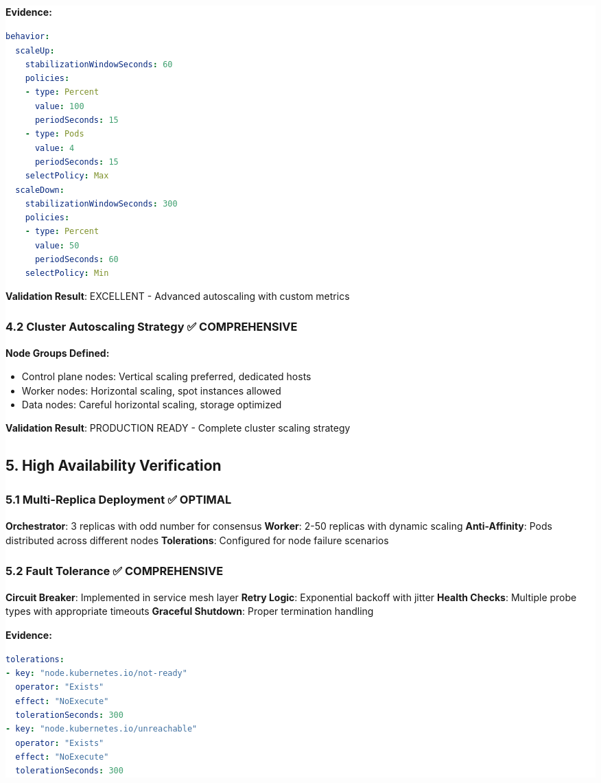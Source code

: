 **Evidence:**
```yaml
behavior:
  scaleUp:
    stabilizationWindowSeconds: 60
    policies:
    - type: Percent
      value: 100
      periodSeconds: 15
    - type: Pods
      value: 4
      periodSeconds: 15
    selectPolicy: Max
  scaleDown:
    stabilizationWindowSeconds: 300
    policies:
    - type: Percent
      value: 50
      periodSeconds: 60
    selectPolicy: Min
```

**Validation Result**: EXCELLENT - Advanced autoscaling with custom metrics

### 4.2 Cluster Autoscaling Strategy ✅ COMPREHENSIVE

**Node Groups Defined:**
- Control plane nodes: Vertical scaling preferred, dedicated hosts
- Worker nodes: Horizontal scaling, spot instances allowed
- Data nodes: Careful horizontal scaling, storage optimized

**Validation Result**: PRODUCTION READY - Complete cluster scaling strategy

## 5. High Availability Verification

### 5.1 Multi-Replica Deployment ✅ OPTIMAL

**Orchestrator**: 3 replicas with odd number for consensus
**Worker**: 2-50 replicas with dynamic scaling
**Anti-Affinity**: Pods distributed across different nodes
**Tolerations**: Configured for node failure scenarios

### 5.2 Fault Tolerance ✅ COMPREHENSIVE

**Circuit Breaker**: Implemented in service mesh layer
**Retry Logic**: Exponential backoff with jitter
**Health Checks**: Multiple probe types with appropriate timeouts
**Graceful Shutdown**: Proper termination handling

**Evidence:**
```yaml
tolerations:
- key: "node.kubernetes.io/not-ready"
  operator: "Exists"
  effect: "NoExecute"
  tolerationSeconds: 300
- key: "node.kubernetes.io/unreachable"
  operator: "Exists"
  effect: "NoExecute"
  tolerationSeconds: 300
```
